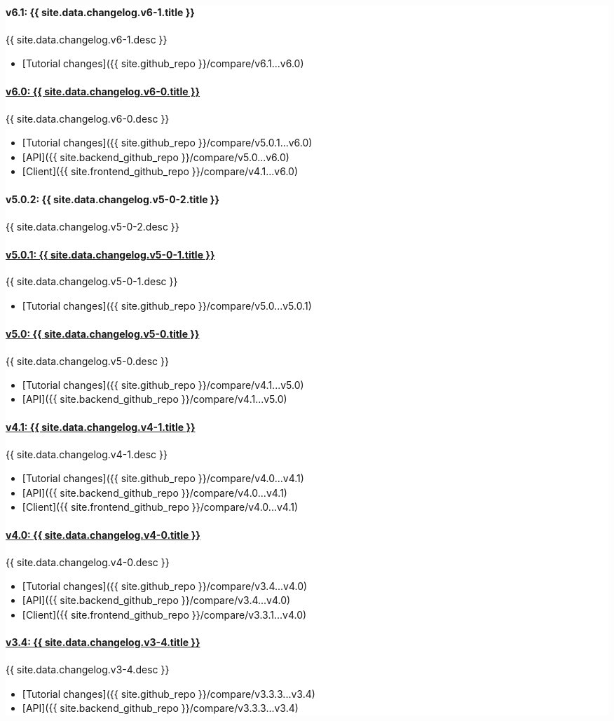#### v6.1: {{ site.data.changelog.v6-1.title }}

{{ site.data.changelog.v6-1.desc }}

- [Tutorial changes]({{ site.github_repo }}/compare/v6.1...v6.0)

#### [v6.0: {{ site.data.changelog.v6-0.title }}](https://branchv60--serverless-stack.netlify.app/)

{{ site.data.changelog.v6-0.desc }}

- [Tutorial changes]({{ site.github_repo }}/compare/v5.0.1...v6.0)
- [API]({{ site.backend_github_repo }}/compare/v5.0...v6.0)
- [Client]({{ site.frontend_github_repo }}/compare/v4.1...v6.0)

#### v5.0.2: {{ site.data.changelog.v5-0-2.title }}

{{ site.data.changelog.v5-0-2.desc }}

#### [v5.0.1: {{ site.data.changelog.v5-0-1.title }}](https://branchv501--serverless-stack.netlify.app/)

{{ site.data.changelog.v5-0-1.desc }}

- [Tutorial changes]({{ site.github_repo }}/compare/v5.0...v5.0.1)

#### [v5.0: {{ site.data.changelog.v5-0.title }}](https://branchv50--serverless-stack.netlify.app/)

{{ site.data.changelog.v5-0.desc }}

- [Tutorial changes]({{ site.github_repo }}/compare/v4.1...v5.0)
- [API]({{ site.backend_github_repo }}/compare/v4.1...v5.0)

#### [v4.1: {{ site.data.changelog.v4-1.title }}](https://branchv41--serverless-stack.netlify.com/)

{{ site.data.changelog.v4-1.desc }}

- [Tutorial changes]({{ site.github_repo }}/compare/v4.0...v4.1)
- [API]({{ site.backend_github_repo }}/compare/v4.0...v4.1)
- [Client]({{ site.frontend_github_repo }}/compare/v4.0...v4.1)

#### [v4.0: {{ site.data.changelog.v4-0.title }}](https://branchv40--serverless-stack.netlify.com/)

{{ site.data.changelog.v4-0.desc }}

- [Tutorial changes]({{ site.github_repo }}/compare/v3.4...v4.0)
- [API]({{ site.backend_github_repo }}/compare/v3.4...v4.0)
- [Client]({{ site.frontend_github_repo }}/compare/v3.3.1...v4.0)

#### [v3.4: {{ site.data.changelog.v3-4.title }}](https://branchv34--serverless-stack.netlify.com/)

{{ site.data.changelog.v3-4.desc }}

- [Tutorial changes]({{ site.github_repo }}/compare/v3.3.3...v3.4)
- [API]({{ site.backend_github_repo }}/compare/v3.3.3...v3.4)
